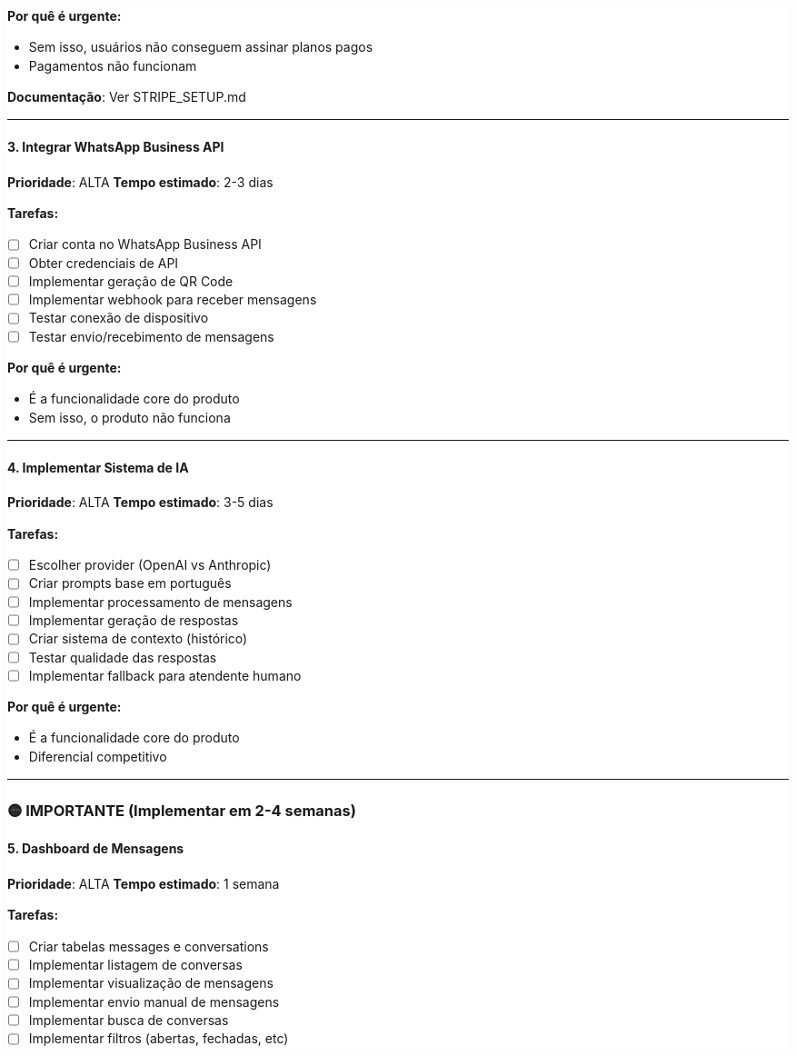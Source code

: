 **Por quê é urgente:**
- Sem isso, usuários não conseguem assinar planos pagos
- Pagamentos não funcionam

**Documentação**: Ver STRIPE_SETUP.md

---

#### 3. Integrar WhatsApp Business API
**Prioridade**: ALTA
**Tempo estimado**: 2-3 dias

**Tarefas:**
- [ ] Criar conta no WhatsApp Business API
- [ ] Obter credenciais de API
- [ ] Implementar geração de QR Code
- [ ] Implementar webhook para receber mensagens
- [ ] Testar conexão de dispositivo
- [ ] Testar envio/recebimento de mensagens

**Por quê é urgente:**
- É a funcionalidade core do produto
- Sem isso, o produto não funciona

---

#### 4. Implementar Sistema de IA
**Prioridade**: ALTA
**Tempo estimado**: 3-5 dias

**Tarefas:**
- [ ] Escolher provider (OpenAI vs Anthropic)
- [ ] Criar prompts base em português
- [ ] Implementar processamento de mensagens
- [ ] Implementar geração de respostas
- [ ] Criar sistema de contexto (histórico)
- [ ] Testar qualidade das respostas
- [ ] Implementar fallback para atendente humano

**Por quê é urgente:**
- É a funcionalidade core do produto
- Diferencial competitivo

---

### 🟡 IMPORTANTE (Implementar em 2-4 semanas)

#### 5. Dashboard de Mensagens
**Prioridade**: ALTA
**Tempo estimado**: 1 semana

**Tarefas:**
- [ ] Criar tabelas messages e conversations
- [ ] Implementar listagem de conversas
- [ ] Implementar visualização de mensagens
- [ ] Implementar envio manual de mensagens
- [ ] Implementar busca de conversas
- [ ] Implementar filtros (abertas, fechadas, etc)
